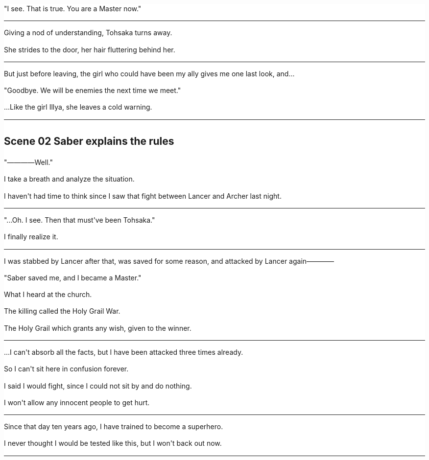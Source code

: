 "I see. That is true. You are a Master now."  
  
---  
  
Giving a nod of understanding, Tohsaka turns away.  
  
She strides to the door, her hair fluttering behind her.  
  
---  
  
But just before leaving, the girl who could have been my ally gives me one last look, and...  
  
"Goodbye. We will be enemies the next time we meet."  
  
...Like the girl Illya, she leaves a cold warning.  
  
---  
  
## Scene 02 Saber explains the rules  
  
  
  
"――――Well."  
  
I take a breath and analyze the situation.  
  
I haven't had time to think since I saw that fight between Lancer and Archer last night.  
  
---  
  
"...Oh. I see. Then that must've been Tohsaka."  
  
I finally realize it.  
  
---  
  
I was stabbed by Lancer after that, was saved for some reason, and attacked by Lancer again――――  
  
"Saber saved me, and I became a Master."  
  
What I heard at the church.  
  
The killing called the Holy Grail War.  
  
The Holy Grail which grants any wish, given to the winner.  
  
---  
  
...I can't absorb all the facts, but I have been attacked three times already.  
  
So I can't sit here in confusion forever.  
  
I said I would fight, since I could not sit by and do nothing.  
  
I won't allow any innocent people to get hurt.  
  
---  
  
Since that day ten years ago, I have trained to become a superhero.  
  
I never thought I would be tested like this, but I won't back out now.  
  
---  
  